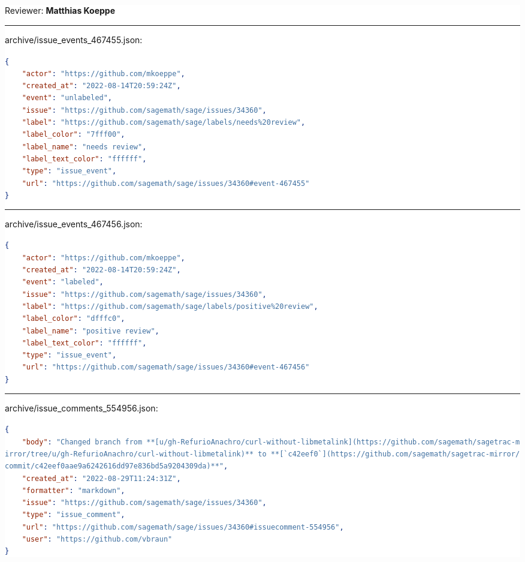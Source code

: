 Reviewer: **Matthias Koeppe**



---

archive/issue_events_467455.json:
```json
{
    "actor": "https://github.com/mkoeppe",
    "created_at": "2022-08-14T20:59:24Z",
    "event": "unlabeled",
    "issue": "https://github.com/sagemath/sage/issues/34360",
    "label": "https://github.com/sagemath/sage/labels/needs%20review",
    "label_color": "7fff00",
    "label_name": "needs review",
    "label_text_color": "ffffff",
    "type": "issue_event",
    "url": "https://github.com/sagemath/sage/issues/34360#event-467455"
}
```



---

archive/issue_events_467456.json:
```json
{
    "actor": "https://github.com/mkoeppe",
    "created_at": "2022-08-14T20:59:24Z",
    "event": "labeled",
    "issue": "https://github.com/sagemath/sage/issues/34360",
    "label": "https://github.com/sagemath/sage/labels/positive%20review",
    "label_color": "dfffc0",
    "label_name": "positive review",
    "label_text_color": "ffffff",
    "type": "issue_event",
    "url": "https://github.com/sagemath/sage/issues/34360#event-467456"
}
```



---

archive/issue_comments_554956.json:
```json
{
    "body": "Changed branch from **[u/gh-RefurioAnachro/curl-without-libmetalink](https://github.com/sagemath/sagetrac-mirror/tree/u/gh-RefurioAnachro/curl-without-libmetalink)** to **[`c42eef0`](https://github.com/sagemath/sagetrac-mirror/commit/c42eef0aae9a6242616dd97e836bd5a9204309da)**",
    "created_at": "2022-08-29T11:24:31Z",
    "formatter": "markdown",
    "issue": "https://github.com/sagemath/sage/issues/34360",
    "type": "issue_comment",
    "url": "https://github.com/sagemath/sage/issues/34360#issuecomment-554956",
    "user": "https://github.com/vbraun"
}
```
